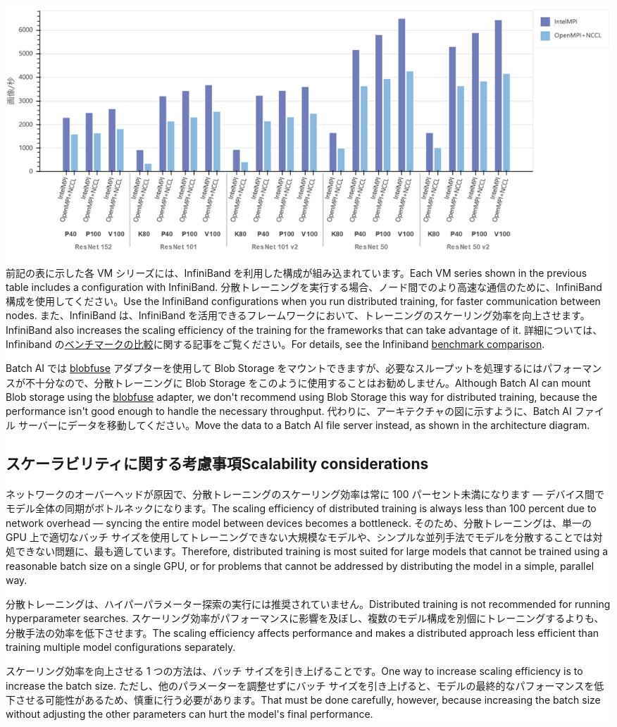 ![GPU クラスター上での TensorFlow モデルに対するスループットの結果][2]

<span data-ttu-id="e2b9d-174">前記の表に示した各 VM シリーズには、InfiniBand を利用した構成が組み込まれています。</span><span class="sxs-lookup"><span data-stu-id="e2b9d-174">Each VM series shown in the previous table includes a configuration with InfiniBand.</span></span> <span data-ttu-id="e2b9d-175">分散トレーニングを実行する場合、ノード間でのより高速な通信のために、InfiniBand 構成を使用してください。</span><span class="sxs-lookup"><span data-stu-id="e2b9d-175">Use the InfiniBand configurations when you run distributed training, for faster communication between nodes.</span></span> <span data-ttu-id="e2b9d-176">また、InfiniBand は、InfiniBand を活用できるフレームワークにおいて、トレーニングのスケーリング効率を向上させます。</span><span class="sxs-lookup"><span data-stu-id="e2b9d-176">InfiniBand also increases the scaling efficiency of the training for the frameworks that can take advantage of it.</span></span> <span data-ttu-id="e2b9d-177">詳細については、Infiniband の[ベンチマークの比較][benchmark]に関する記事をご覧ください。</span><span class="sxs-lookup"><span data-stu-id="e2b9d-177">For details, see the Infiniband [benchmark comparison][benchmark].</span></span>

<span data-ttu-id="e2b9d-178">Batch AI では [blobfuse][blobfuse] アダプターを使用して Blob Storage をマウントできますが、必要なスループットを処理するにはパフォーマンスが不十分なので、分散トレーニングに Blob Storage をこのように使用することはお勧めしません。</span><span class="sxs-lookup"><span data-stu-id="e2b9d-178">Although Batch AI can mount Blob storage using the [blobfuse][blobfuse] adapter, we don't recommend using Blob Storage this way for distributed training, because the performance isn't good enough to handle the necessary throughput.</span></span> <span data-ttu-id="e2b9d-179">代わりに、アーキテクチャの図に示すように、Batch AI ファイル サーバーにデータを移動してください。</span><span class="sxs-lookup"><span data-stu-id="e2b9d-179">Move the data to a Batch AI file server instead, as shown in the architecture diagram.</span></span>

## <a name="scalability-considerations"></a><span data-ttu-id="e2b9d-180">スケーラビリティに関する考慮事項</span><span class="sxs-lookup"><span data-stu-id="e2b9d-180">Scalability considerations</span></span>

<span data-ttu-id="e2b9d-181">ネットワークのオーバーヘッドが原因で、分散トレーニングのスケーリング効率は常に 100 パーセント未満になります &mdash; デバイス間でモデル全体の同期がボトルネックになります。</span><span class="sxs-lookup"><span data-stu-id="e2b9d-181">The scaling efficiency of distributed training is always less than 100 percent due to network overhead &mdash; syncing the entire model between devices becomes a bottleneck.</span></span> <span data-ttu-id="e2b9d-182">そのため、分散トレーニングは、単一の GPU 上で適切なバッチ サイズを使用してトレーニングできない大規模なモデルや、シンプルな並列手法でモデルを分散することでは対処できない問題に、最も適しています。</span><span class="sxs-lookup"><span data-stu-id="e2b9d-182">Therefore, distributed training is most suited for large models that cannot be trained using a reasonable batch size on a single GPU, or for problems that cannot be addressed by distributing the model in a simple, parallel way.</span></span>

<span data-ttu-id="e2b9d-183">分散トレーニングは、ハイパーパラメーター探索の実行には推奨されていません。</span><span class="sxs-lookup"><span data-stu-id="e2b9d-183">Distributed training is not recommended for running hyperparameter searches.</span></span> <span data-ttu-id="e2b9d-184">スケーリング効率がパフォーマンスに影響を及ぼし、複数のモデル構成を別個にトレーニングするよりも、分散手法の効率を低下させます。</span><span class="sxs-lookup"><span data-stu-id="e2b9d-184">The scaling efficiency affects performance and makes a distributed approach less efficient than training multiple model configurations separately.</span></span>

<span data-ttu-id="e2b9d-185">スケーリング効率を向上させる 1 つの方法は、バッチ サイズを引き上げることです。</span><span class="sxs-lookup"><span data-stu-id="e2b9d-185">One way to increase scaling efficiency is to increase the batch size.</span></span> <span data-ttu-id="e2b9d-186">ただし、他のパラメーターを調整せずにバッチ サイズを引き上げると、モデルの最終的なパフォーマンスを低下させる可能性があるため、慎重に行う必要があります。</span><span class="sxs-lookup"><span data-stu-id="e2b9d-186">That must be done carefully, however, because increasing the batch size without adjusting the other parameters can hurt the model's final performance.</span></span>


[0]: ./_images/distributed_dl_architecture.png
[1]: ./_images/distributed_dl_flow.png
[2]: ./_images/distributed_dl_tests.png
[acr]: /azure/container-registry/container-registry-intro
[ai]: /azure/application-insights/app-insights-overview
[aml-compute]: /azure/machine-learning/service/how-to-set-up-training-targets#amlcompute
[amls]: /azure/machine-learning/service/overview-what-is-azure-ml
[azure-blob]: /azure/storage/blobs/storage-blobs-introduction
[batch-ai]: /azure/batch-ai/overview
[batch-ai-files]: /azure/batch-ai/resource-concepts#file-server
[batch-scoring]: /azure/architecture/reference-architectures/ai/batch-scoring-deep-learning
[benchmark]: https://github.com/msalvaris/BatchAIHorovodBenchmark
[blob]: https://azure.microsoft.com/en-gb/blog/introducing-azure-premium-blob-storage-limited-public-preview/
[blobfuse]: https://github.com/Azure/azure-storage-fuse
[cli]: https://github.com/Azure/BatchAI/blob/master/documentation/using-azure-cli-20.md
[docker]: https://hub.docker.com/
[endpoints]: /azure/storage/common/storage-network-security?toc=%2fazure%2fvirtual-network%2ftoc.json#grant-access-from-a-virtual-network
[files]: /azure/storage/files/storage-files-introduction
[github]: https://github.com/Azure/DistributedDeepLearning/
[gpu]: /azure/virtual-machines/windows/sizes-gpu
[horovod]: https://github.com/uber/horovod
[imagenet]: http://www.image-net.org/
[real-time-scoring]: /azure/architecture/reference-architectures/ai/realtime-scoring-python
[resnet]: https://arxiv.org/abs/1512.03385
[security-guide]: /azure/storage/common/storage-security-guide
[storage-explorer]: /azure/vs-azure-tools-storage-manage-with-storage-explorer?tabs=windows
[tutorial]: https://github.com/Azure/DistributedDeepLearning